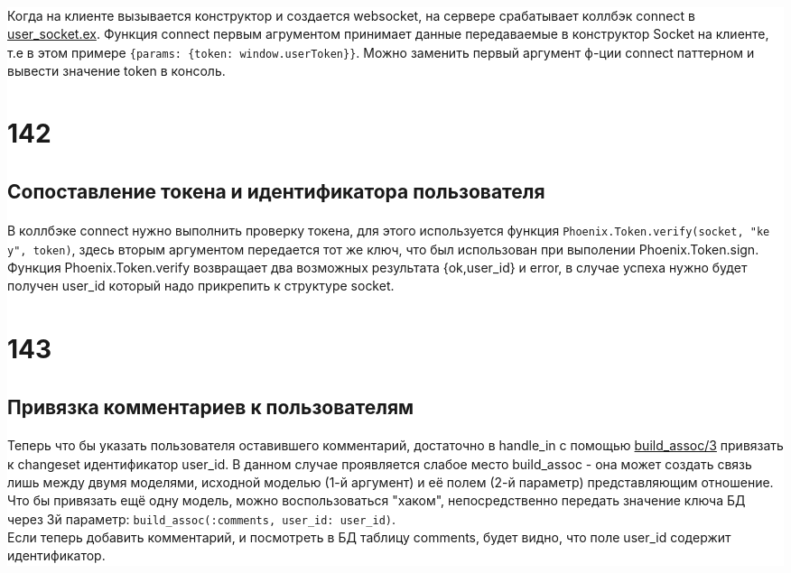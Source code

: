 Когда на клиенте вызывается конструктор и создается websocket, на сервере срабатывает коллбэк connect в [user_socket.ex](web/channels/user_socket.ex).
Функция connect первым агрументом принимает данные передаваемые в конструктор Socket на клиенте, т.е в этом примере 
`{params: {token: window.userToken}}`. Можно заменить первый аргумент ф-ции connect паттерном 
и вывести значение token в консоль.

# 142
## Сопоставление токена и идентификатора пользователя
В коллбэке connect нужно выполнить проверку токена, для этого используется функция `Phoenix.Token.verify(socket, "key", token)`,
здесь вторым аргументом передается тот же ключ, что был использован при выполении Phoenix.Token.sign.
Функция Phoenix.Token.verify возвращает два возможных результата {ok,user_id} и error, в случае успеха нужно
будет получен user_id который надо прикрепить к структуре socket. 

# 143
## Привязка комментариев к пользователям
Теперь что бы указать пользователя оставившего комментарий, достаточно в handle_in с помощью [build_assoc/3](https://hexdocs.pm/ecto/Ecto.html#build_assoc/3) привязать
к changeset идентификатор user_id. В данном случае проявляется слабое место build_assoc - она может создать связь
лишь между двумя моделями, исходной моделью (1-й аргумент) и её полем (2-й параметр) представляющим отношение.
Что бы привязать ещё одну модель, можно воспользоваться "хаком", непосредственно передать значение ключа БД
через 3й параметр: `build_assoc(:comments, user_id: user_id)`.\
Если теперь добавить комментарий, и посмотреть в БД таблицу comments, будет видно, что поле user_id содержит идентификатор. 



